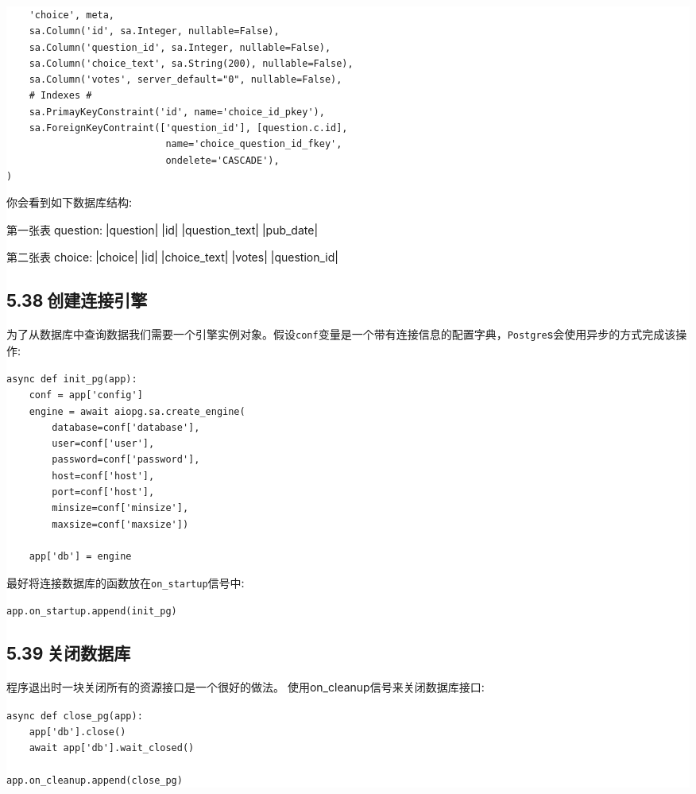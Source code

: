 ```
    'choice', meta,
    sa.Column('id', sa.Integer, nullable=False),
    sa.Column('question_id', sa.Integer, nullable=False),
    sa.Column('choice_text', sa.String(200), nullable=False),
    sa.Column('votes', server_default="0", nullable=False),
    # Indexes #
    sa.PrimayKeyConstraint('id', name='choice_id_pkey'),
    sa.ForeignKeyContraint(['question_id'], [question.c.id],
                            name='choice_question_id_fkey',
                            ondelete='CASCADE'),
)
```

你会看到如下数据库结构:

第一张表 question: |question| |id| |question_text| |pub_date|

第二张表 choice: |choice| |id| |choice_text| |votes| |question_id|

## 5.38 创建连接引擎

为了从数据库中查询数据我们需要一个引擎实例对象。假设`conf`变量是一个带有连接信息的配置字典，`Postgre`s会使用异步的方式完成该操作:

```
async def init_pg(app):
    conf = app['config']
    engine = await aiopg.sa.create_engine(
        database=conf['database'],
        user=conf['user'],
        password=conf['password'],
        host=conf['host'],
        port=conf['host'],
        minsize=conf['minsize'],
        maxsize=conf['maxsize'])

    app['db'] = engine
```

最好将连接数据库的函数放在`on_startup`信号中:

```
app.on_startup.append(init_pg)
```

## 5.39 关闭数据库

程序退出时一块关闭所有的资源接口是一个很好的做法。 使用on_cleanup信号来关闭数据库接口:

```
async def close_pg(app):
    app['db'].close()
    await app['db'].wait_closed()

app.on_cleanup.append(close_pg)
```

